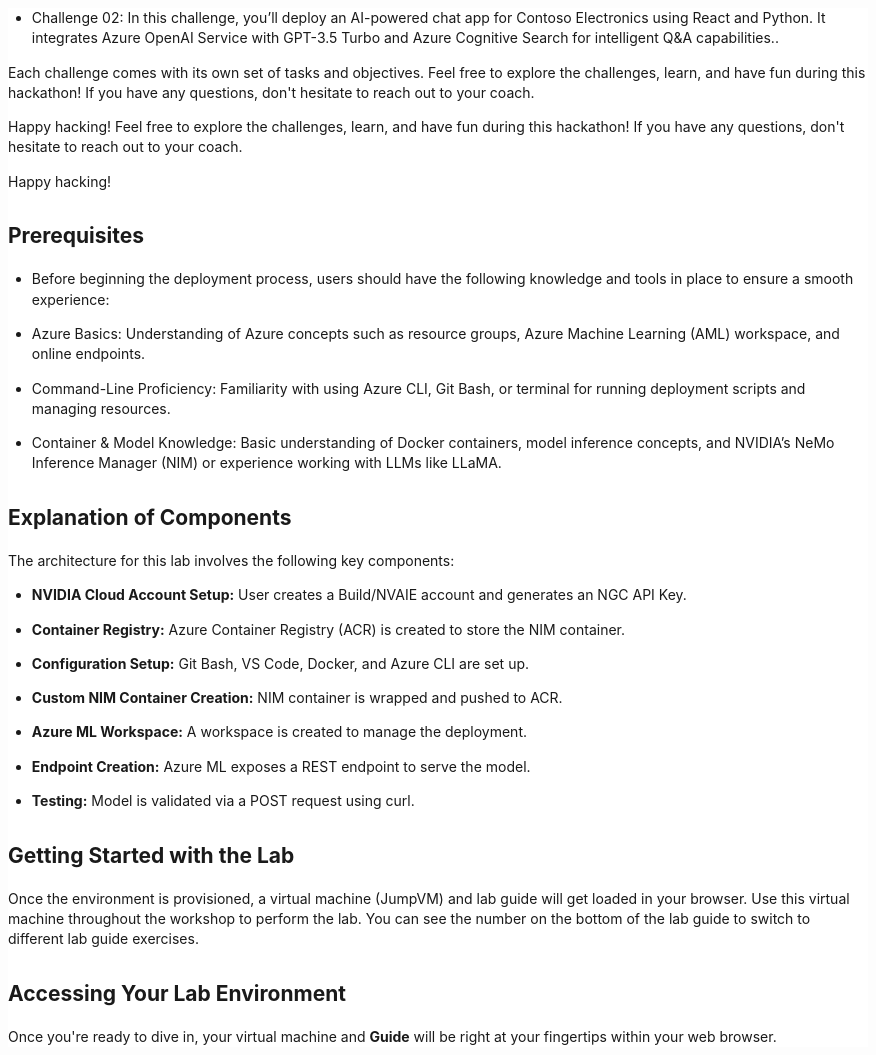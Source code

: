- Challenge 02: In this challenge, you’ll deploy an AI-powered chat app for Contoso Electronics using React and Python. It integrates Azure OpenAI Service with GPT-3.5 Turbo and Azure Cognitive Search for intelligent Q&A capabilities..

Each challenge comes with its own set of tasks and objectives. Feel free to explore the challenges, learn, and have fun during this hackathon! If you have any questions, don't hesitate to reach out to your coach.

Happy hacking! Feel free to explore the challenges, learn, and have fun during this hackathon! If you have any questions, don't hesitate to reach out to your coach.

Happy hacking!

## Prerequisites

- Before beginning the deployment process, users should have the following knowledge and tools in place to ensure a smooth experience:

- Azure Basics: Understanding of Azure concepts such as resource groups, Azure Machine Learning (AML) workspace, and online endpoints.

- Command-Line Proficiency: Familiarity with using Azure CLI, Git Bash, or terminal for running deployment scripts and managing resources.

- Container & Model Knowledge: Basic understanding of Docker containers, model inference concepts, and NVIDIA’s NeMo Inference Manager (NIM) or experience working with LLMs like LLaMA.



## Explanation of Components

The architecture for this lab involves the following key components:

- **NVIDIA Cloud Account Setup:** User creates a Build/NVAIE account and generates an NGC API Key.

- **Container Registry:** Azure Container Registry (ACR) is created to store the NIM container.

- **Configuration Setup:** Git Bash, VS Code, Docker, and Azure CLI are set up.

- **Custom NIM Container Creation:** NIM container is wrapped and pushed to ACR.

- **Azure ML Workspace:** A workspace is created to manage the deployment.

- **Endpoint Creation:** Azure ML exposes a REST endpoint to serve the model.

- **Testing:** Model is validated via a POST request using curl.

## Getting Started with the Lab

Once the environment is provisioned, a virtual machine (JumpVM) and lab guide will get loaded in your browser. Use this virtual machine throughout the workshop to perform the lab. You can see the number on the bottom of the lab guide to switch to different lab guide exercises.

## Accessing Your Lab Environment
 
Once you're ready to dive in, your virtual machine and **Guide** will be right at your fingertips within your web browser.
 